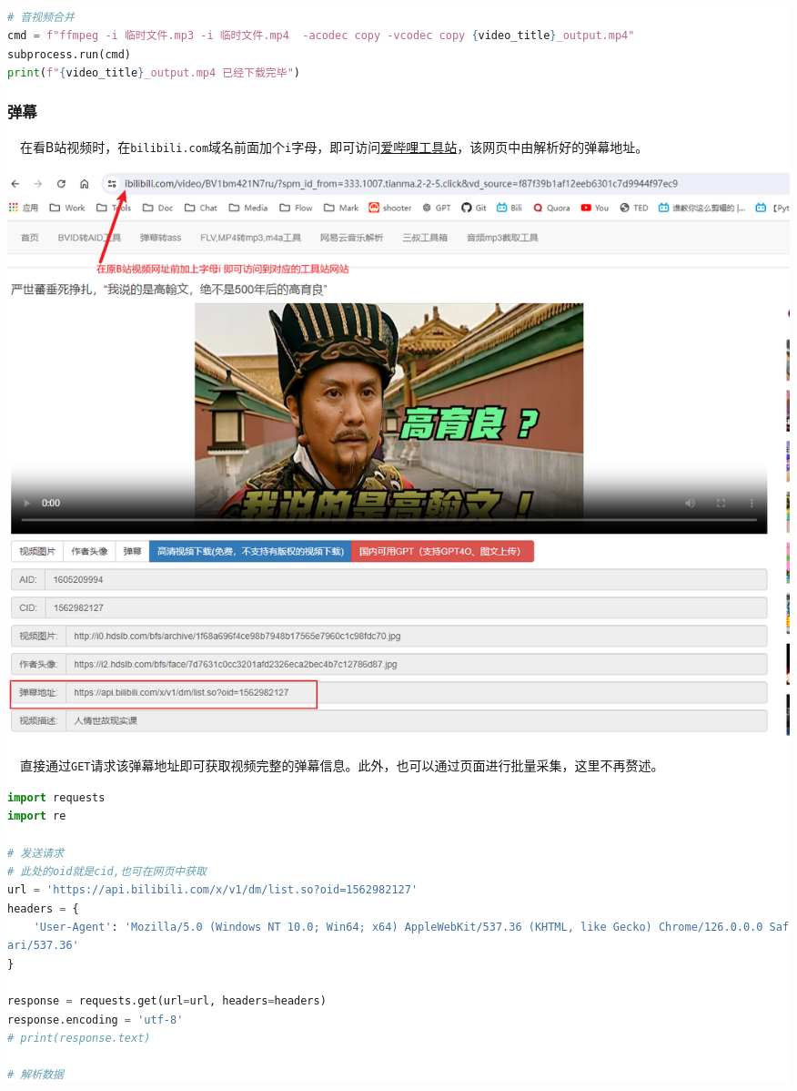 ```python
# 音视频合并
cmd = f"ffmpeg -i 临时文件.mp3 -i 临时文件.mp4  -acodec copy -vcodec copy {video_title}_output.mp4"
subprocess.run(cmd)
print(f"{video_title}_output.mp4 已经下载完毕")
```



### 弹幕

​	　在看B站视频时，在`bilibili.com`域名前面加个`i`字母，即可访问[爱哔哩工具站](https://www.ibilibili.com/video/BV1bm421N7ru/?spm_id_from=333.788&vd_source=f87f39b1af12eeb6301c7d9944f97ec9)，该网页中由解析好的弹幕地址。

![image-20240622180632657](.\images\bilibili_02.png)

​	　直接通过`GET`请求该弹幕地址即可获取视频完整的弹幕信息。此外，也可以通过页面进行批量采集，这里不再赘述。

```python
import requests
import re

# 发送请求
# 此处的oid就是cid,也可在网页中获取
url = 'https://api.bilibili.com/x/v1/dm/list.so?oid=1562982127'
headers = {
    'User-Agent': 'Mozilla/5.0 (Windows NT 10.0; Win64; x64) AppleWebKit/537.36 (KHTML, like Gecko) Chrome/126.0.0.0 Safari/537.36'
}

response = requests.get(url=url, headers=headers)
response.encoding = 'utf-8'
# print(response.text)

# 解析数据
```